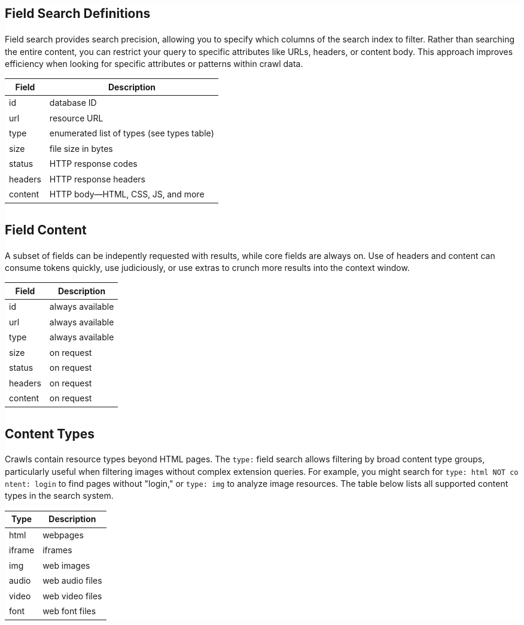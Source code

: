 ## Field Search Definitions

Field search provides search precision, allowing you to specify which columns of the search index to filter. Rather than searching the entire content, you can restrict your query to specific attributes like URLs, headers, or content body. This approach improves efficiency when looking for specific attributes or patterns within crawl data.

| Field | Description |
|-------|-------------|
| id | database ID |
| url | resource URL |
| type | enumerated list of types (see types table) |
| size | file size in bytes |
| status | HTTP response codes |
| headers | HTTP response headers |
| content | HTTP body—HTML, CSS, JS, and more |

## Field Content

A subset of fields can be indepently requested with results, while core fields are always on. Use of headers and content can consume tokens quickly, use judiciously, or use extras to crunch more results into the context window.

| Field | Description |
|-------|-------------|
| id | always available |
| url | always available |
| type | always available |
| size | on request |
| status | on request |
| headers | on request |
| content | on request |

## Content Types

Crawls contain resource types beyond HTML pages. The `type:` field search allows filtering by broad content type groups, particularly useful when filtering images without complex extension queries. For example, you might search for `type: html NOT content: login` to find pages without "login," or `type: img` to analyze image resources. The table below lists all supported content types in the search system.

| Type | Description |
|------|-------------|
| html | webpages |
| iframe | iframes |
| img | web images |
| audio | web audio files |
| video | web video files |
| font | web font files |